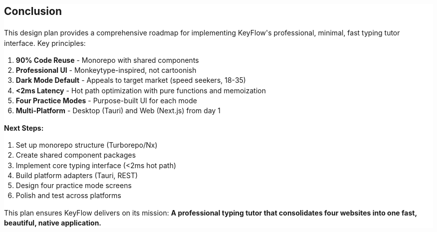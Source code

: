 
## Conclusion

This design plan provides a comprehensive roadmap for implementing KeyFlow's professional, minimal, fast typing tutor interface. Key principles:

1. **90% Code Reuse** - Monorepo with shared components
2. **Professional UI** - Monkeytype-inspired, not cartoonish
3. **Dark Mode Default** - Appeals to target market (speed seekers, 18-35)
4. **<2ms Latency** - Hot path optimization with pure functions and memoization
5. **Four Practice Modes** - Purpose-built UI for each mode
6. **Multi-Platform** - Desktop (Tauri) and Web (Next.js) from day 1

**Next Steps:**
1. Set up monorepo structure (Turborepo/Nx)
2. Create shared component packages
3. Implement core typing interface (<2ms hot path)
4. Build platform adapters (Tauri, REST)
5. Design four practice mode screens
6. Polish and test across platforms

This plan ensures KeyFlow delivers on its mission: **A professional typing tutor that consolidates four websites into one fast, beautiful, native application.**
